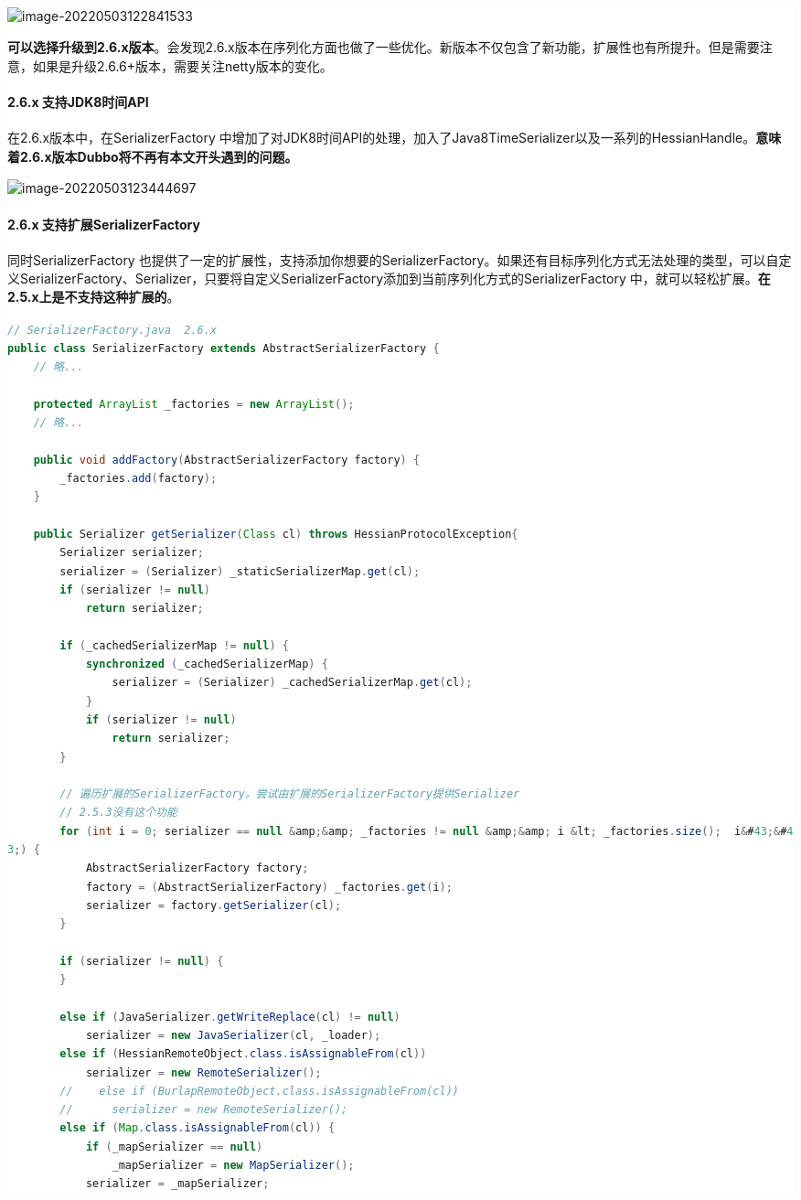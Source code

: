 ![image-20220503122841533](https://dingyufan-github-io.oss-cn-hangzhou.aliyuncs.com/image-20220503122841533.png)

**可以选择升级到2.6.x版本**。会发现2.6.x版本在序列化方面也做了一些优化。新版本不仅包含了新功能，扩展性也有所提升。但是需要注意，如果是升级2.6.6&#43;版本，需要关注netty版本的变化。

#### 2.6.x 支持JDK8时间API

在2.6.x版本中，在SerializerFactory 中增加了对JDK8时间API的处理，加入了Java8TimeSerializer以及一系列的HessianHandle。**意味着2.6.x版本Dubbo将不再有本文开头遇到的问题。**

![image-20220503123444697](https://dingyufan-github-io.oss-cn-hangzhou.aliyuncs.com/image-20220503123444697.png)

#### 2.6.x 支持扩展SerializerFactory 

同时SerializerFactory 也提供了一定的扩展性，支持添加你想要的SerializerFactory。如果还有目标序列化方式无法处理的类型，可以自定义SerializerFactory、Serializer，只要将自定义SerializerFactory添加到当前序列化方式的SerializerFactory 中，就可以轻松扩展。**在2.5.x上是不支持这种扩展的**。

```java
// SerializerFactory.java  2.6.x
public class SerializerFactory extends AbstractSerializerFactory {
    // 略...
    
    protected ArrayList _factories = new ArrayList();
    // 略...
    
    public void addFactory(AbstractSerializerFactory factory) {
        _factories.add(factory);
    }
    
    public Serializer getSerializer(Class cl) throws HessianProtocolException{
        Serializer serializer;
        serializer = (Serializer) _staticSerializerMap.get(cl);
        if (serializer != null)
            return serializer;

        if (_cachedSerializerMap != null) {
            synchronized (_cachedSerializerMap) {
                serializer = (Serializer) _cachedSerializerMap.get(cl);
            }
            if (serializer != null)
                return serializer;
        }

        // 遍历扩展的SerializerFactory。尝试由扩展的SerializerFactory提供Serializer
        // 2.5.3没有这个功能
        for (int i = 0; serializer == null &amp;&amp; _factories != null &amp;&amp; i &lt; _factories.size();  i&#43;&#43;) {
            AbstractSerializerFactory factory;
            factory = (AbstractSerializerFactory) _factories.get(i);
            serializer = factory.getSerializer(cl);
        }

        if (serializer != null) {
        }

        else if (JavaSerializer.getWriteReplace(cl) != null)
            serializer = new JavaSerializer(cl, _loader);
        else if (HessianRemoteObject.class.isAssignableFrom(cl))
            serializer = new RemoteSerializer();
        //    else if (BurlapRemoteObject.class.isAssignableFrom(cl))
        //      serializer = new RemoteSerializer();
        else if (Map.class.isAssignableFrom(cl)) {
            if (_mapSerializer == null)
                _mapSerializer = new MapSerializer();
            serializer = _mapSerializer;
```